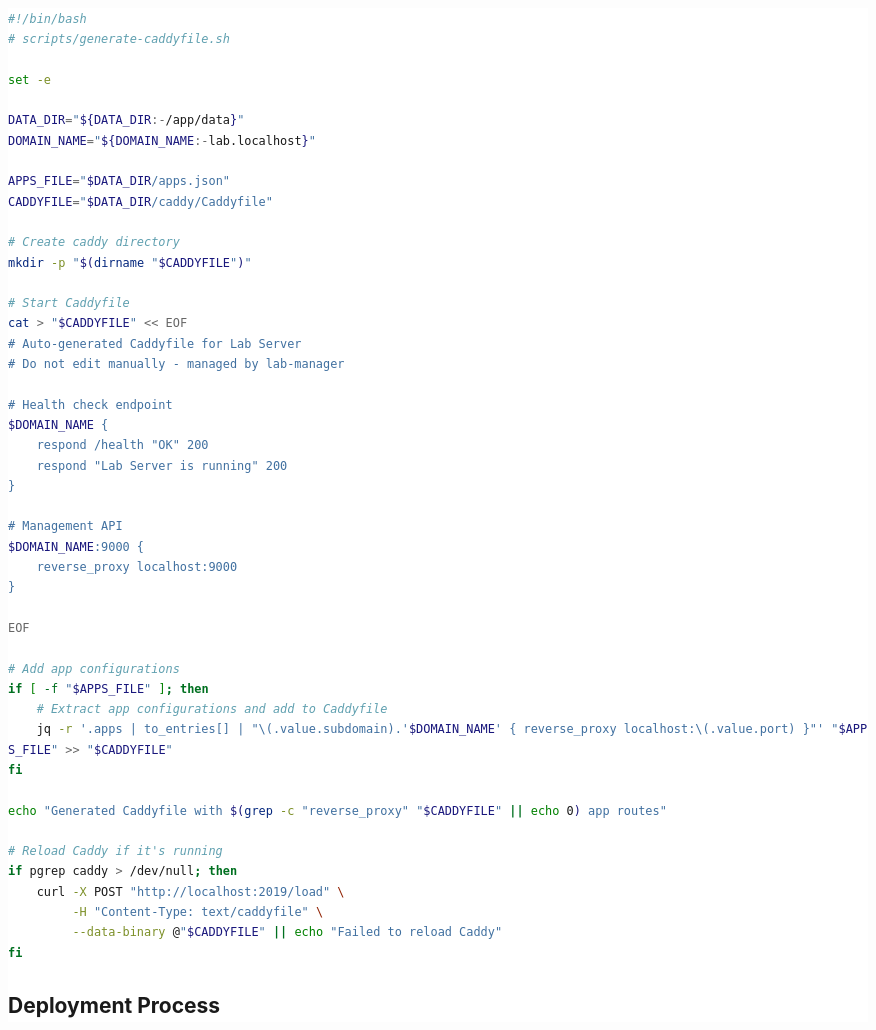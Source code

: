 ```bash
#!/bin/bash
# scripts/generate-caddyfile.sh

set -e

DATA_DIR="${DATA_DIR:-/app/data}"
DOMAIN_NAME="${DOMAIN_NAME:-lab.localhost}"

APPS_FILE="$DATA_DIR/apps.json"
CADDYFILE="$DATA_DIR/caddy/Caddyfile"

# Create caddy directory
mkdir -p "$(dirname "$CADDYFILE")"

# Start Caddyfile
cat > "$CADDYFILE" << EOF
# Auto-generated Caddyfile for Lab Server
# Do not edit manually - managed by lab-manager

# Health check endpoint
$DOMAIN_NAME {
    respond /health "OK" 200
    respond "Lab Server is running" 200
}

# Management API
$DOMAIN_NAME:9000 {
    reverse_proxy localhost:9000
}

EOF

# Add app configurations
if [ -f "$APPS_FILE" ]; then
    # Extract app configurations and add to Caddyfile
    jq -r '.apps | to_entries[] | "\(.value.subdomain).'$DOMAIN_NAME' { reverse_proxy localhost:\(.value.port) }"' "$APPS_FILE" >> "$CADDYFILE"
fi

echo "Generated Caddyfile with $(grep -c "reverse_proxy" "$CADDYFILE" || echo 0) app routes"

# Reload Caddy if it's running
if pgrep caddy > /dev/null; then
    curl -X POST "http://localhost:2019/load" \
         -H "Content-Type: text/caddyfile" \
         --data-binary @"$CADDYFILE" || echo "Failed to reload Caddy"
fi
```

## Deployment Process
